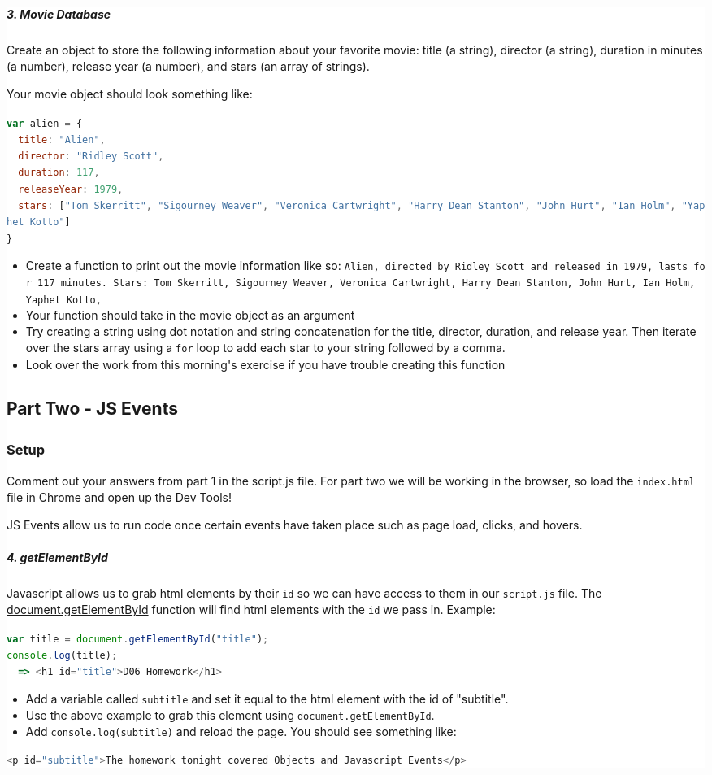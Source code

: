 ##### 3. Movie Database
Create an object to store the following information about your favorite movie: title (a string), director (a string), duration in minutes (a number), release year (a number), and stars (an array of strings).

Your movie object should look something like:

``` JavaScript
var alien = {
  title: "Alien",
  director: "Ridley Scott",
  duration: 117,
  releaseYear: 1979,
  stars: ["Tom Skerritt", "Sigourney Weaver", "Veronica Cartwright", "Harry Dean Stanton", "John Hurt", "Ian Holm", "Yaphet Kotto"]
}
```
 - Create a function to print out the movie information like so: `Alien, directed by Ridley Scott and released in 1979, lasts for 117 minutes. Stars: Tom Skerritt, Sigourney Weaver, Veronica Cartwright, Harry Dean Stanton, John Hurt, Ian Holm, Yaphet Kotto,`
 - Your function should take in the movie object as an argument
 - Try creating a string using dot notation and string concatenation for the title, director, duration, and release year. Then iterate over the stars array using a `for` loop to add each star to your string followed by a comma.
 - Look over the work from this morning's exercise if you have trouble creating this function


## Part Two - JS Events

### Setup
Comment out your answers from part 1 in the script.js file. For part two we will be working in the browser, so load the `index.html` file in Chrome and open up the Dev Tools!

JS Events allow us to run code once certain events have taken place such as page load, clicks, and hovers.

##### 4. getElementById
Javascript allows us to grab html elements by their `id` so we can have access to them in our `script.js` file.
The [document.getElementById](https://developer.mozilla.org/en-US/docs/Web/API/Document/getElementById) function will find html elements with the `id` we pass in. Example:

``` javaScript
var title = document.getElementById("title");
console.log(title);
  => <h1 id="title">D06 Homework</h1>
```

 - Add a variable called `subtitle` and set it equal to the html element with the id of "subtitle".
 - Use the above example to grab this element using `document.getElementById`.
 - Add `console.log(subtitle)` and reload the page. You should see something like:
``` JavaScript
<p id="subtitle">The homework tonight covered Objects and Javascript Events</p>
```
